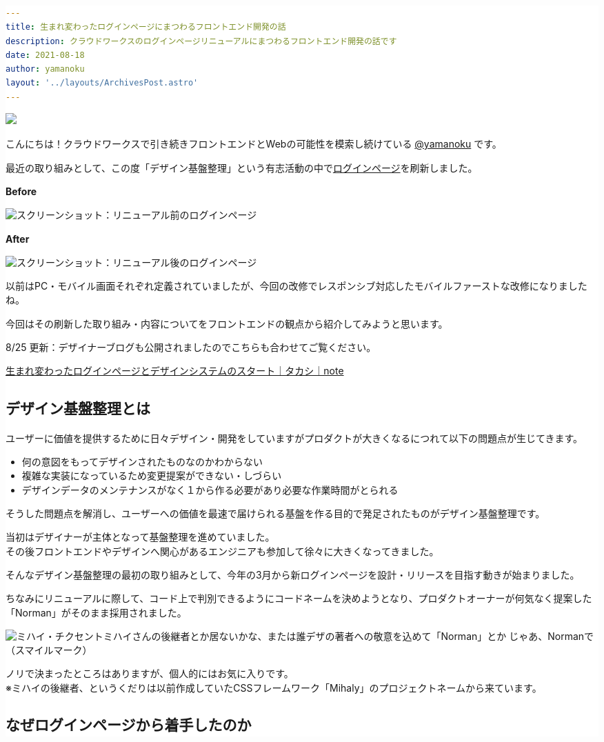 ```yaml
---
title: 生まれ変わったログインページにまつわるフロントエンド開発の話
description: クラウドワークスのログインページリニューアルにまつわるフロントエンド開発の話です
date: 2021-08-18
author: yamanoku
layout: '../layouts/ArchivesPost.astro'
---
```


[![](https://i.gyazo.com/fe4a2e7b145af6bdeed58321dc1e0c84.png)](https://gyazo.com/fe4a2e7b145af6bdeed58321dc1e0c84)

こんにちは！クラウドワークスで引き続きフロントエンドとWebの可能性を模索し続けている [@yamanoku](https://twitter.com/yamanoku) です。

最近の取り組みとして、この度「デザイン基盤整理」という有志活動の中で[ログインページ](https://crowdworks.jp/login)を刷新しました。

<b>Before</b>

![スクリーンショット：リニューアル前のログインページ](https://i.gyazo.com/9e2f15f24af30b177a209a3ece9514b3.png)

<b>After</b>

![スクリーンショット：リニューアル後のログインページ](https://i.gyazo.com/1c00cf8ddb2fc2b7f5ec11b9b22f2800.png)

以前はPC・モバイル画面それぞれ定義されていましたが、今回の改修でレスポンシブ対応したモバイルファーストな改修になりましたね。

今回はその刷新した取り組み・内容についてをフロントエンドの観点から紹介してみようと思います。

8/25 更新：デザイナーブログも公開されましたのでこちらも合わせてご覧ください。

[生まれ変わったログインページとデザインシステムのスタート｜タカシ｜note](https://note.com/4_taka_4/n/n7551b8d897de)


## デザイン基盤整理とは

ユーザーに価値を提供するために日々デザイン・開発をしていますがプロダクトが大きくなるにつれて以下の問題点が生じてきます。

- 何の意図をもってデザインされたものなのかわからない
- 複雑な実装になっているため変更提案ができない・しづらい
- デザインデータのメンテナンスがなく１から作る必要があり必要な作業時間がとられる

そうした問題点を解消し、ユーザーへの価値を最速で届けられる基盤を作る目的で発足されたものがデザイン基盤整理です。

当初はデザイナーが主体となって基盤整理を進めていました。<br>
その後フロントエンドやデザインへ関心があるエンジニアも参加して徐々に大きくなってきました。

そんなデザイン基盤整理の最初の取り組みとして、今年の3月から新ログインページを設計・リリースを目指す動きが始まりました。

ちなみにリニューアルに際して、コード上で判別できるようにコードネームを決めようとなり、プロダクトオーナーが何気なく提案した「Norman」がそのまま採用されました。

![ミハイ・チクセントミハイさんの後継者とか居ないかな、または誰デザの著者への敬意を込めて「Norman」とか じゃあ、Normanで（スマイルマーク）](https://i.gyazo.com/2a5c8fdb7501e8a29fa4ed577c152bc4.png)

ノリで決まったところはありますが、個人的にはお気に入りです。<br>
※ミハイの後継者、というくだりは以前作成していたCSSフレームワーク「Mihaly」のプロジェクトネームから来ています。

## なぜログインページから着手したのか
